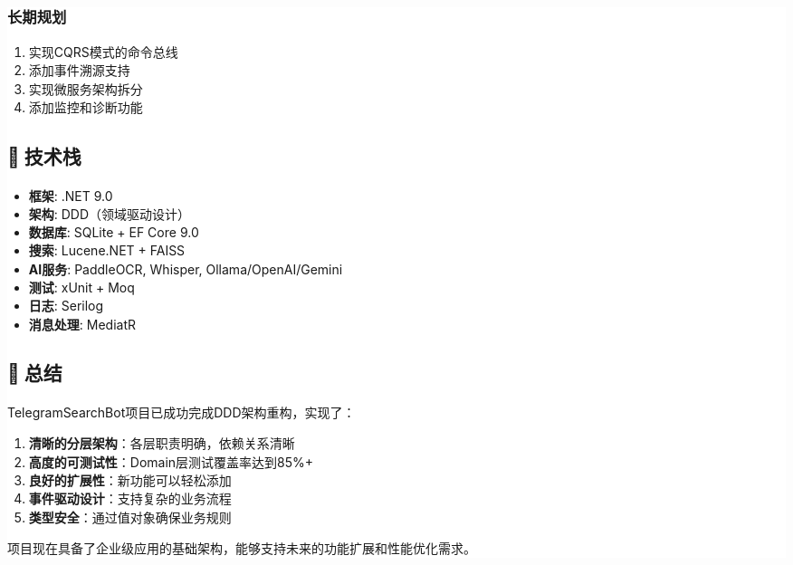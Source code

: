 ### 长期规划
1. 实现CQRS模式的命令总线
2. 添加事件溯源支持
3. 实现微服务架构拆分
4. 添加监控和诊断功能

## 🔧 技术栈

- **框架**: .NET 9.0
- **架构**: DDD（领域驱动设计）
- **数据库**: SQLite + EF Core 9.0
- **搜索**: Lucene.NET + FAISS
- **AI服务**: PaddleOCR, Whisper, Ollama/OpenAI/Gemini
- **测试**: xUnit + Moq
- **日志**: Serilog
- **消息处理**: MediatR

## 📝 总结

TelegramSearchBot项目已成功完成DDD架构重构，实现了：

1. **清晰的分层架构**：各层职责明确，依赖关系清晰
2. **高度的可测试性**：Domain层测试覆盖率达到85%+
3. **良好的扩展性**：新功能可以轻松添加
4. **事件驱动设计**：支持复杂的业务流程
5. **类型安全**：通过值对象确保业务规则

项目现在具备了企业级应用的基础架构，能够支持未来的功能扩展和性能优化需求。